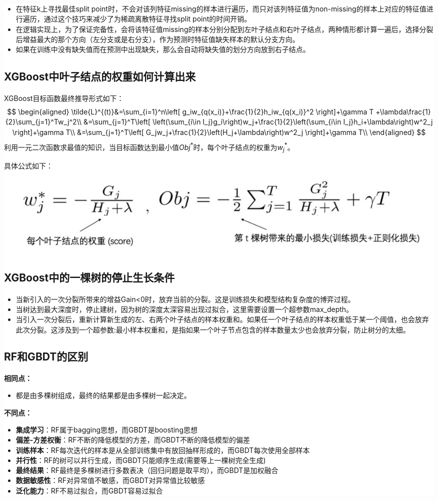 - 在特征k上寻找最佳split point时，不会对该列特征missing的样本进行遍历，而只对该列特征值为non-missing的样本上对应的特征值进行遍历，通过这个技巧来减少了为稀疏离散特征寻找split point的时间开销。
- 在逻辑实现上，为了保证完备性，会将该特征值missing的样本分别分配到左叶子结点和右叶子结点，两种情形都计算一遍后，选择分裂后增益最大的那个方向（左分支或是右分支），作为预测时特征值缺失样本的默认分支方向。
- 如果在训练中没有缺失值而在预测中出现缺失，那么会自动将缺失值的划分方向放到右子结点。

## XGBoost中叶子结点的权重如何计算出来

XGBoost目标函数最终推导形式如下：
$$
\begin{aligned}
\tilde{L}^{(t)}&=\sum_{i=1}^n\left[ g_iw_{q(x_i)}+\frac{1}{2}h_iw_{q(x_i)}^2 \right]+\gamma T +\lambda\frac{1}{2}\sum_{j=1}^Tw_j^2\\
&=\sum_{j=1}^T\left[ \left(\sum_{i\in I_j}g_i\right)w_j+\frac{1}{2}\left(\sum_{i\in I_j}h_i+\lambda\right)w^2_j \right]+\gamma T\\
&=\sum_{j=1}^T\left[ G_jw_j+\frac{1}{2}\left(H_j+\lambda\right)w^2_j \right]+\gamma T\\
\end{aligned}
$$
利用一元二次函数求最值的知识，当目标函数达到最小值$Obj^{*}$时，每个叶子结点的权重为$w^{*}_j$。

具体公式如下：

![leaf-w](pic/leaf-w.jpeg)

## XGBoost中的一棵树的停止生长条件

- 当新引入的一次分裂所带来的增益Gain<0时，放弃当前的分裂。这是训练损失和模型结构复杂度的博弈过程。
- 当树达到最大深度时，停止建树，因为树的深度太深容易出现过拟合，这里需要设置一个超参数max_depth。
- 当引入一次分裂后，重新计算新生成的左、右两个叶子结点的样本权重和。如果任一个叶子结点的样本权重低于某一个阈值，也会放弃此次分裂。这涉及到一个超参数:最小样本权重和，是指如果一个叶子节点包含的样本数量太少也会放弃分裂，防止树分的太细。

## RF和GBDT的区别

**相同点：**

- 都是由多棵树组成，最终的结果都是由多棵树一起决定。

**不同点：**

- **集成学习**：RF属于bagging思想，而GBDT是boosting思想
- **偏差-方差权衡**：RF不断的降低模型的方差，而GBDT不断的降低模型的偏差
- **训练样本**：RF每次迭代的样本是从全部训练集中有放回抽样形成的，而GBDT每次使用全部样本
- **并行性**：RF的树可以并行生成，而GBDT只能顺序生成(需要等上一棵树完全生成)
- **最终结果**：RF最终是多棵树进行多数表决（回归问题是取平均），而GBDT是加权融合
- **数据敏感性**：RF对异常值不敏感，而GBDT对异常值比较敏感
- **泛化能力**：RF不易过拟合，而GBDT容易过拟合

